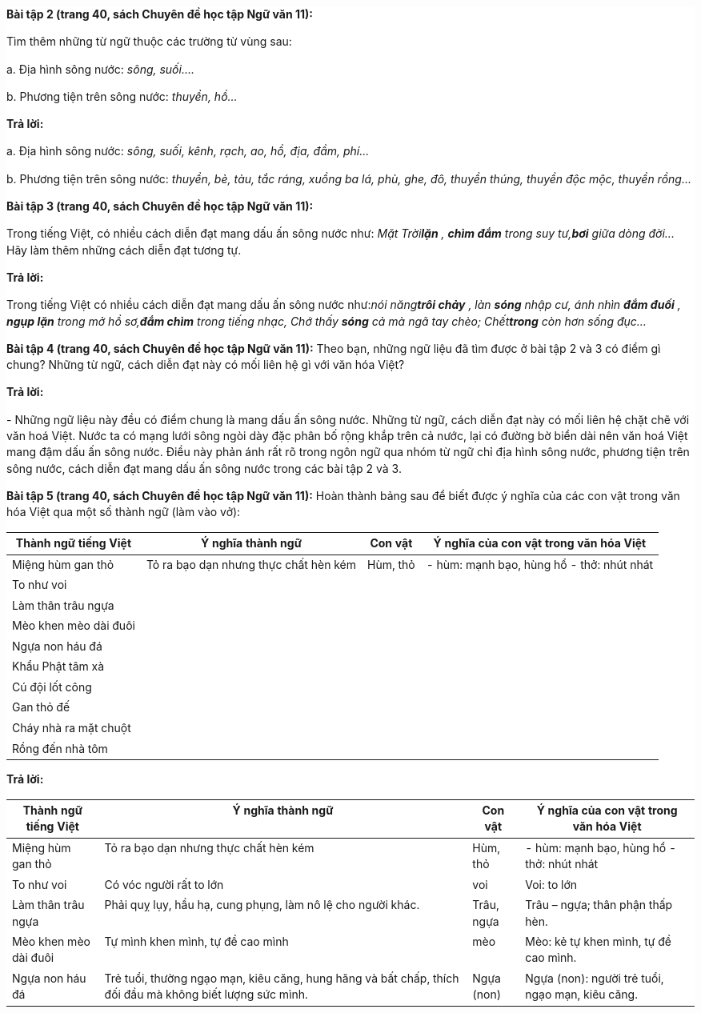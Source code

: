 **Bài tập 2 (trang 40, sách Chuyên đề học tập Ngữ văn 11):**

Tìm thêm những từ ngữ thuộc các trường từ vùng sau:

a. Địa hình sông nước: _sông, suối...._

b. Phương tiện trên sông nước: _thuyền, hồ..._

**Trả lời:**

a. Địa hình sông nước: _sông, suối, kênh, rạch, ao, hồ, địa, đầm, phí..._

b. Phương tiện trên sông nước: _thuyền, bè, tàu, tắc ráng, xuồng ba lá, phù, ghe, đô, thuyền thúng, thuyền độc mộc, thuyền rồng..._

**Bài tập 3 (trang 40, sách Chuyên đề học tập Ngữ văn 11):**

Trong tiếng Việt, có nhiều cách diễn đạt mang dấu ấn sông nước như: _Mặt Trời**lặn** , **chìm đắm** trong suy tư,**bơi** giữa dòng đời..._ Hãy làm thêm những cách diễn đạt tương tự.

**Trả lời:**

Trong tiếng Việt có nhiều cách diễn đạt mang dấu ấn sông nước như:_nói năng**trôi chảy** , làn **sóng** nhập cư, ánh nhìn **đắm đuối** , **ngụp lặn** trong mở hồ sơ,**đắm chìm** trong tiếng nhạc, Chớ thấy **sóng** cả mà ngã tay chèo; Chết**trong** còn hơn sống đục…_

**Bài tập 4 (trang 40, sách Chuyên đề học tập Ngữ văn 11):** Theo bạn, những ngữ liệu đã tìm được ở bài tập 2 và 3 có điểm gì chung? Những từ ngữ, cách diễn đạt này có mối liên hệ gì với văn hóa Việt?

**Trả lời:**

\- Những ngữ liệu này đều có điểm chung là mang dấu ấn sông nước. Những từ ngữ, cách diễn đạt này có mối liên hệ chặt chẽ với văn hoá Việt. Nước ta có mạng lưới sông ngòi dày đặc phân bố rộng khắp trên cả nước, lại có đường bờ biển dài nên văn hoá Việt mang đậm dấu ấn sông nước. Điều này phản ánh rất rõ trong ngôn ngữ qua nhóm từ ngữ chỉ địa hình sông nước, phương tiện trên sông nước, cách diễn đạt mang dấu ấn sông nước trong các bài tập 2 và 3.

**Bài tập 5 (trang 40, sách Chuyên đề học tập Ngữ văn 11):** Hoàn thành bảng sau để biết được ý nghĩa của các con vật trong văn hóa Việt qua một số thành ngữ (làm vào vở):

**Thành ngữ tiếng Việt** |  **Ý nghĩa thành ngữ** |  **Con vật** |  **Ý nghĩa của con vật trong văn hóa Việt**  
---|---|---|---  
Miệng hùm gan thỏ |  Tỏ ra bạo dạn nhưng thực chất hèn kém |  Hùm, thỏ |  \- hùm: mạnh bạo, hùng hổ \- thở: nhút nhát  
To như voi |  |  |   
Làm thân trâu ngựa |  |  |   
Mèo khen mèo dài đuôi |  |  |   
Ngựa non háu đá |  |  |   
Khẩu Phật tâm xà |  |  |   
Cú đội lốt công |  |  |   
Gan thỏ đế |  |  |   
Cháy nhà ra mặt chuột |  |  |   
Rồng đến nhà tôm |  |  |   
  
**Trả lời:**

**Thành ngữ tiếng Việt** |  **Ý nghĩa thành ngữ** |  **Con vật** |  **Ý nghĩa của con vật trong văn hóa Việt**  
---|---|---|---  
Miệng hùm gan thỏ |  Tỏ ra bạo dạn nhưng thực chất hèn kém |  Hùm, thỏ |  \- hùm: mạnh bạo, hùng hổ \- thở: nhút nhát  
To như voi |  Có vóc người rất to lớn |  voi |  Voi: to lớn  
Làm thân trâu ngựa |  Phải quỵ lụy, hầu hạ, cung phụng, làm nô lệ cho người khác. |  Trâu, ngựa |  Trâu – ngựa; thân phận thấp hèn.  
Mèo khen mèo dài đuôi |  Tự mình khen mình, tự đề cao mình |  mèo |  Mèo: kẻ tự khen mình, tự đề cao mình.  
Ngựa non háu đá |  Trẻ tuổi, thường ngạo mạn, kiêu căng, hung hăng và bất chấp, thích đối đầu mà không biết lượng sức mình. |  Ngựa (non) |  Ngựa (non): người trẻ tuổi, ngạo mạn, kiêu căng.  